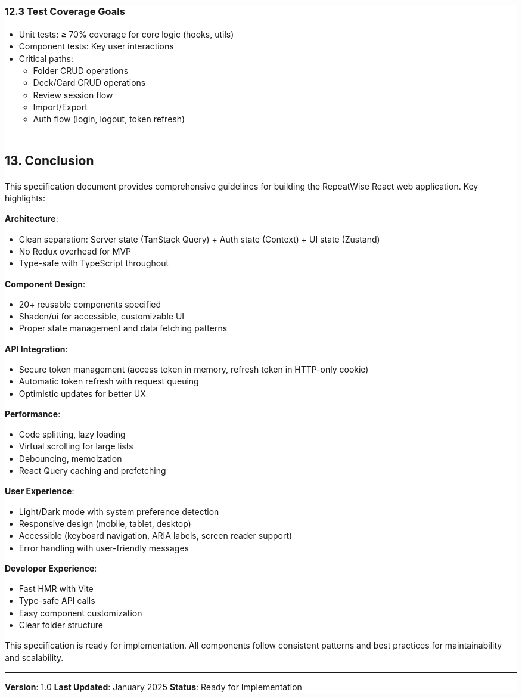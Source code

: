### 12.3 Test Coverage Goals

- Unit tests: ≥ 70% coverage for core logic (hooks, utils)
- Component tests: Key user interactions
- Critical paths:
  - Folder CRUD operations
  - Deck/Card CRUD operations
  - Review session flow
  - Import/Export
  - Auth flow (login, logout, token refresh)

---

## 13. Conclusion

This specification document provides comprehensive guidelines for building the RepeatWise React web application. Key highlights:

**Architecture**:
- Clean separation: Server state (TanStack Query) + Auth state (Context) + UI state (Zustand)
- No Redux overhead for MVP
- Type-safe with TypeScript throughout

**Component Design**:
- 20+ reusable components specified
- Shadcn/ui for accessible, customizable UI
- Proper state management and data fetching patterns

**API Integration**:
- Secure token management (access token in memory, refresh token in HTTP-only cookie)
- Automatic token refresh with request queuing
- Optimistic updates for better UX

**Performance**:
- Code splitting, lazy loading
- Virtual scrolling for large lists
- Debouncing, memoization
- React Query caching and prefetching

**User Experience**:
- Light/Dark mode with system preference detection
- Responsive design (mobile, tablet, desktop)
- Accessible (keyboard navigation, ARIA labels, screen reader support)
- Error handling with user-friendly messages

**Developer Experience**:
- Fast HMR with Vite
- Type-safe API calls
- Easy component customization
- Clear folder structure

This specification is ready for implementation. All components follow consistent patterns and best practices for maintainability and scalability.

---

**Version**: 1.0
**Last Updated**: January 2025
**Status**: Ready for Implementation
